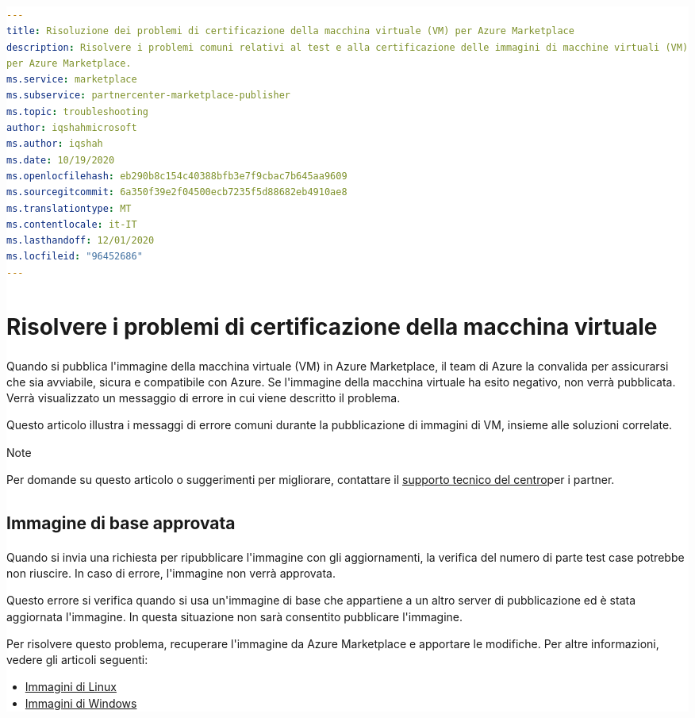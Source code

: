 ```yaml
---
title: Risoluzione dei problemi di certificazione della macchina virtuale (VM) per Azure Marketplace
description: Risolvere i problemi comuni relativi al test e alla certificazione delle immagini di macchine virtuali (VM) per Azure Marketplace.
ms.service: marketplace
ms.subservice: partnercenter-marketplace-publisher
ms.topic: troubleshooting
author: iqshahmicrosoft
ms.author: iqshah
ms.date: 10/19/2020
ms.openlocfilehash: eb290b8c154c40388bfb3e7f9cbac7b645aa9609
ms.sourcegitcommit: 6a350f39e2f04500ecb7235f5d88682eb4910ae8
ms.translationtype: MT
ms.contentlocale: it-IT
ms.lasthandoff: 12/01/2020
ms.locfileid: "96452686"
---
```

# <a name="troubleshoot-virtual-machine-certification"></a>Risolvere i problemi di certificazione della macchina virtuale

Quando si pubblica l'immagine della macchina virtuale (VM) in Azure Marketplace, il team di Azure la convalida per assicurarsi che sia avviabile, sicura e compatibile con Azure. Se l'immagine della macchina virtuale ha esito negativo, non verrà pubblicata. Verrà visualizzato un messaggio di errore in cui viene descritto il problema.

Questo articolo illustra i messaggi di errore comuni durante la pubblicazione di immagini di VM, insieme alle soluzioni correlate.

> [!NOTE]
> Per domande su questo articolo o suggerimenti per migliorare, contattare il [supporto tecnico del centro](https://aka.ms/marketplacepublishersupport)per i partner.

## <a name="approved-base-image"></a>Immagine di base approvata

Quando si invia una richiesta per ripubblicare l'immagine con gli aggiornamenti, la verifica del numero di parte test case potrebbe non riuscire. In caso di errore, l'immagine non verrà approvata.

Questo errore si verifica quando si usa un'immagine di base che appartiene a un altro server di pubblicazione ed è stata aggiornata l'immagine. In questa situazione non sarà consentito pubblicare l'immagine.

Per risolvere questo problema, recuperare l'immagine da Azure Marketplace e apportare le modifiche. Per altre informazioni, vedere gli articoli seguenti:

- [Immagini di Linux](../virtual-machines/linux/endorsed-distros.md?toc=/azure/virtual-machines/linux/toc.json)
- [Immagini di Windows](azure-vm-create-using-approved-base.md)
